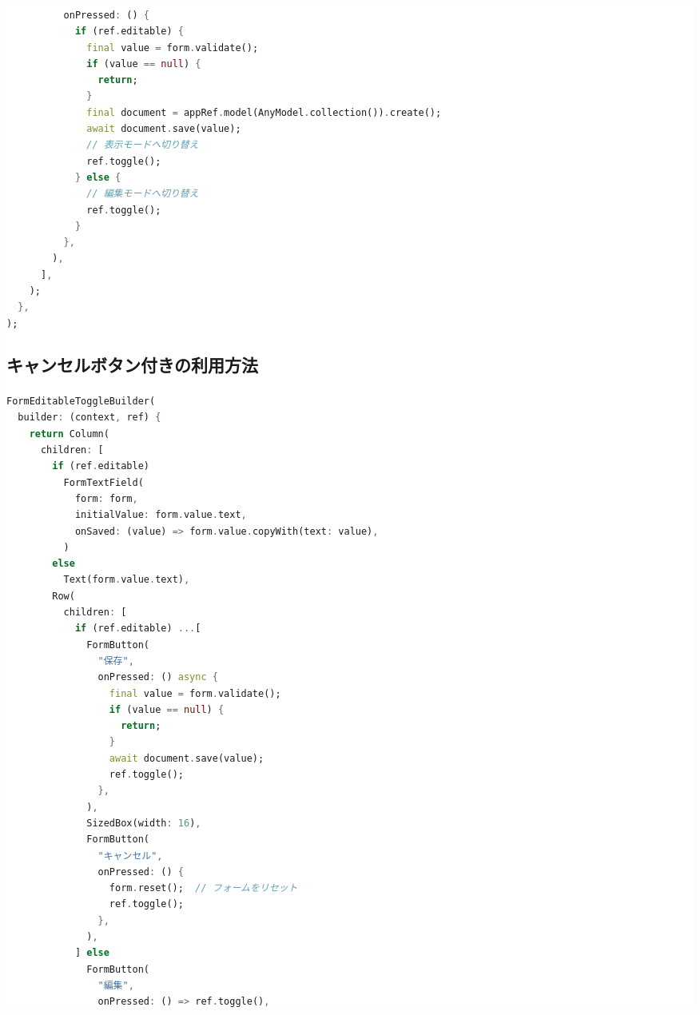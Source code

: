 ```dart
          onPressed: () {
            if (ref.editable) {
              final value = form.validate();
              if (value == null) {
                return;
              }
              final document = appRef.model(AnyModel.collection()).create();
              await document.save(value);
              // 表示モードへ切り替え
              ref.toggle();
            } else {
              // 編集モードへ切り替え
              ref.toggle();
            }
          },
        ),
      ],
    );
  },
);
```

## キャンセルボタン付きの利用方法

```dart
FormEditableToggleBuilder(
  builder: (context, ref) {
    return Column(
      children: [
        if (ref.editable)
          FormTextField(
            form: form,
            initialValue: form.value.text,
            onSaved: (value) => form.value.copyWith(text: value),
          )
        else
          Text(form.value.text),
        Row(
          children: [
            if (ref.editable) ...[
              FormButton(
                "保存",
                onPressed: () async {
                  final value = form.validate();
                  if (value == null) {
                    return;
                  }
                  await document.save(value);
                  ref.toggle();
                },
              ),
              SizedBox(width: 16),
              FormButton(
                "キャンセル",
                onPressed: () {
                  form.reset();  // フォームをリセット
                  ref.toggle();
                },
              ),
            ] else
              FormButton(
                "編集",
                onPressed: () => ref.toggle(),
```